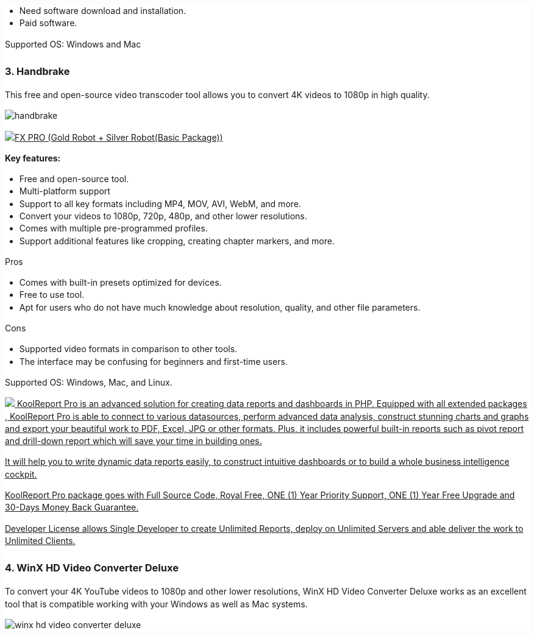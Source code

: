 * Need software download and installation.
* Paid software.

Supported OS: Windows and Mac

### 3\. Handbrake

This free and open-source video transcoder tool allows you to convert 4K videos to 1080p in high quality.

![handbrake](https://images.wondershare.com/filmora/article-images/2022/07/6-most-used-4k-youtube-converter-to-downscale-at-highest-quality-pc-offline-4.jpg)


<a href="https://secure.2checkout.com/order/checkout.php?PRODS=40085955&QTY=1&AFFILIATE=108875&CART=1"><img src="https://secure.avangate.com/images/merchant/f702defbc67edb455949f46babab0c18/products/2_logo9.png" border="0">FX PRO (Gold Robot + Silver Robot(Basic Package))</a>

**Key features:**

* Free and open-source tool.
* Multi-platform support
* Support to all key formats including MP4, MOV, AVI, WebM, and more.
* Convert your videos to 1080p, 720p, 480p, and other lower resolutions.
* Comes with multiple pre-programmed profiles.
* Support additional features like cropping, creating chapter markers, and more.

Pros

* Comes with built-in presets optimized for devices.
* Free to use tool.
* Apt for users who do not have much knowledge about resolution, quality, and other file parameters.

Cons

* Supported video formats in comparison to other tools.
* The interface may be confusing for beginners and first-time users.

Supported OS: Windows, Mac, and Linux.


<a href="https://secure.2checkout.com/order/checkout.php?PRODS=4737285&QTY=1&AFFILIATE=108875&CART=1"><img src="https://secure.avangate.com/images/merchant/b2f83c409ce63012229fb9cd465bdcfe/products/copy_reporting_system.png" border="0">  KoolReport Pro  is an advanced solution for creating data reports and dashboards in PHP. Equipped with all  extended packages , KoolReport Pro is able to connect to various datasources, perform advanced data analysis, construct stunning charts and graphs and export your beautiful work to PDF, Excel, JPG or other formats. Plus, it includes powerful built-in reports such as pivot report and drill-down report which will save your time in building ones. 

 It will help you to write dynamic data reports easily, to construct intuitive dashboards or to build a whole business intelligence cockpit. 

  KoolReport Pro  package goes with Full Source Code, Royal Free, ONE (1) Year Priority Support, ONE (1) Year Free Upgrade and 30-Days Money Back Guarantee. 

  Developer License  allows  Single Developer  to create Unlimited Reports, deploy on Unlimited Servers and able deliver the work to Unlimited Clients. </a>

### 4\. WinX HD Video Converter Deluxe

To convert your 4K YouTube videos to 1080p and other lower resolutions, WinX HD Video Converter Deluxe works as an excellent tool that is compatible working with your Windows as well as Mac systems.

![winx hd video converter deluxe](https://images.wondershare.com/filmora/article-images/2022/07/6-most-used-4k-youtube-converter-to-downscale-at-highest-quality-pc-offline-5.jpg)
